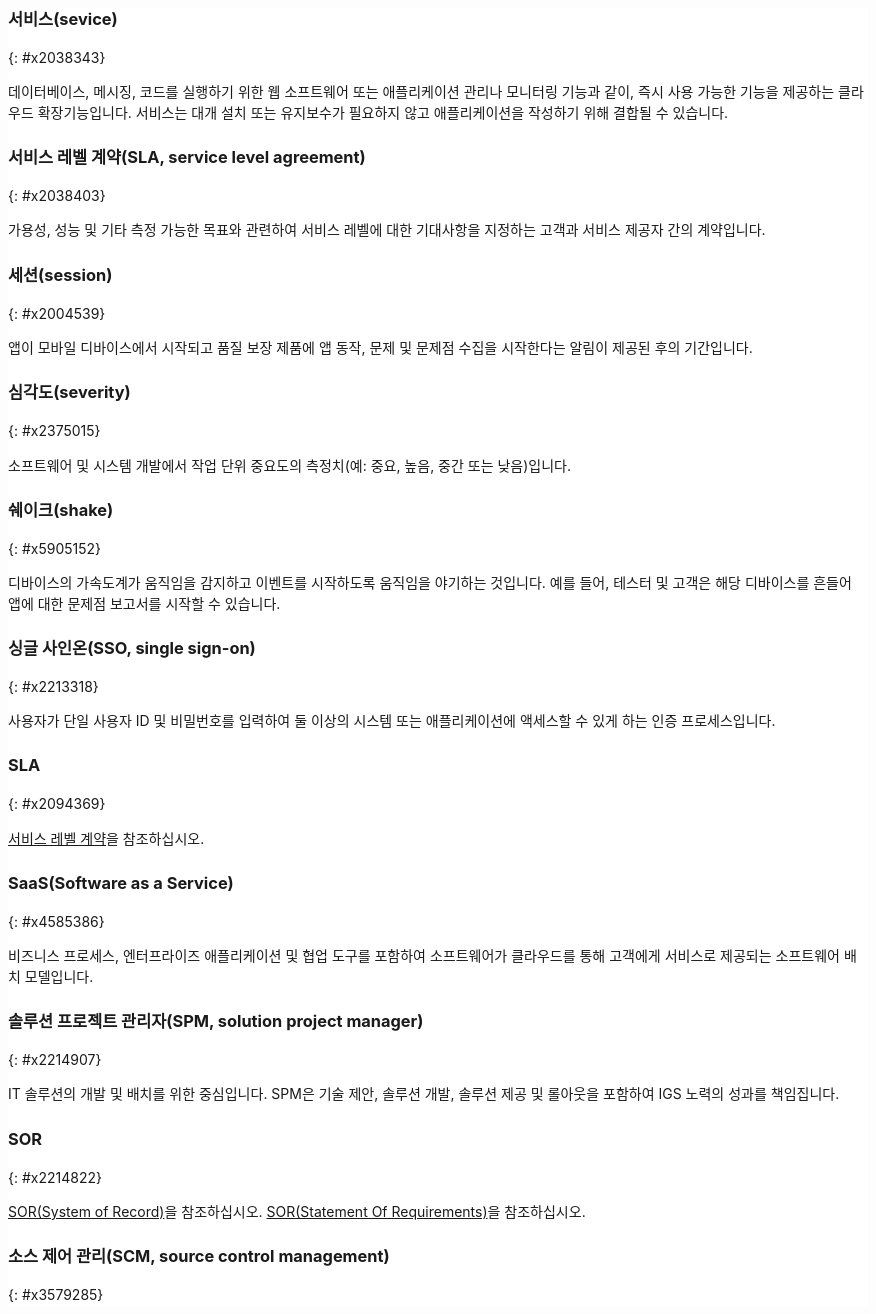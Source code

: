 ### 서비스(sevice)
{: #x2038343}

데이터베이스, 메시징, 코드를 실행하기 위한 웹 소프트웨어 또는 애플리케이션 관리나 모니터링 기능과 같이, 즉시 사용 가능한 기능을 제공하는 클라우드 확장기능입니다. 서비스는 대개 설치 또는 유지보수가 필요하지 않고 애플리케이션을 작성하기 위해 결합될 수 있습니다.

### 서비스 레벨 계약(SLA, service level agreement)
{: #x2038403}

가용성, 성능 및 기타 측정 가능한 목표와 관련하여 서비스 레벨에 대한 기대사항을 지정하는 고객과 서비스 제공자 간의 계약입니다.

### 세션(session)
{: #x2004539}

앱이 모바일 디바이스에서 시작되고 품질 보장 제품에 앱 동작, 문제 및 문제점 수집을 시작한다는 알림이 제공된 후의 기간입니다.

### 심각도(severity)
{: #x2375015}

소프트웨어 및 시스템 개발에서 작업 단위 중요도의 측정치(예: 중요, 높음, 중간 또는 낮음)입니다.

### 쉐이크(shake)
{: #x5905152}

디바이스의 가속도계가 움직임을 감지하고 이벤트를 시작하도록 움직임을 야기하는 것입니다. 예를 들어, 테스터 및 고객은 해당 디바이스를 흔들어 앱에 대한 문제점 보고서를 시작할 수 있습니다.

### 싱글 사인온(SSO, single sign-on)
{: #x2213318}

사용자가 단일 사용자 ID 및 비밀번호를 입력하여 둘 이상의 시스템 또는 애플리케이션에 액세스할 수 있게 하는 인증 프로세스입니다.

### SLA
{: #x2094369}

[서비스 레벨 계약](#x2038403)을 참조하십시오. 

### SaaS(Software as a Service)
{: #x4585386}

비즈니스 프로세스, 엔터프라이즈 애플리케이션 및 협업 도구를 포함하여 소프트웨어가 클라우드를 통해 고객에게 서비스로 제공되는 소프트웨어 배치 모델입니다.

### 솔루션 프로젝트 관리자(SPM, solution project manager)
{: #x2214907}

IT 솔루션의 개발 및 배치를 위한 중심입니다. SPM은 기술 제안, 솔루션 개발, 솔루션 제공 및 롤아웃을 포함하여 IGS 노력의 성과를 책임집니다.

### SOR
{: #x2214822}

[SOR(System of Record)](#x6735061)을 참조하십시오. [SOR(Statement Of Requirements)](#x2214820)을 참조하십시오.

### 소스 제어 관리(SCM, source control management)
{: #x3579285}
